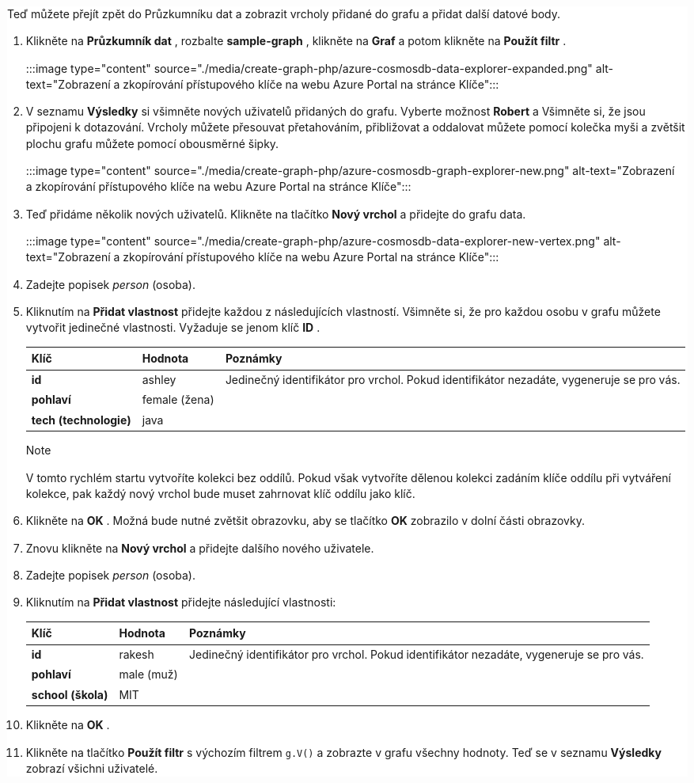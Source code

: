 Teď můžete přejít zpět do Průzkumníku dat a zobrazit vrcholy přidané do grafu a přidat další datové body.

1. Klikněte na **Průzkumník dat** , rozbalte **sample-graph** , klikněte na **Graf** a potom klikněte na **Použít filtr** . 

   :::image type="content" source="./media/create-graph-php/azure-cosmosdb-data-explorer-expanded.png" alt-text="Zobrazení a zkopírování přístupového klíče na webu Azure Portal na stránce Klíče":::

2. V seznamu **Výsledky** si všimněte nových uživatelů přidaných do grafu. Vyberte možnost **Robert** a Všimněte si, že jsou připojeni k dotazování. Vrcholy můžete přesouvat přetahováním, přibližovat a oddalovat můžete pomocí kolečka myši a zvětšit plochu grafu můžete pomocí obousměrné šipky. 

   :::image type="content" source="./media/create-graph-php/azure-cosmosdb-graph-explorer-new.png" alt-text="Zobrazení a zkopírování přístupového klíče na webu Azure Portal na stránce Klíče":::

3. Teď přidáme několik nových uživatelů. Klikněte na tlačítko **Nový vrchol** a přidejte do grafu data.

   :::image type="content" source="./media/create-graph-php/azure-cosmosdb-data-explorer-new-vertex.png" alt-text="Zobrazení a zkopírování přístupového klíče na webu Azure Portal na stránce Klíče":::

4. Zadejte popisek *person* (osoba).

5. Kliknutím na **Přidat vlastnost** přidejte každou z následujících vlastností. Všimněte si, že pro každou osobu v grafu můžete vytvořit jedinečné vlastnosti. Vyžaduje se jenom klíč **ID** .

    Klíč | Hodnota | Poznámky
    ----|----|----
    **id** | ashley | Jedinečný identifikátor pro vrchol. Pokud identifikátor nezadáte, vygeneruje se pro vás.
    **pohlaví** | female (žena) | 
    **tech (technologie)** | java | 

    > [!NOTE]
    > V tomto rychlém startu vytvoříte kolekci bez oddílů. Pokud však vytvoříte dělenou kolekci zadáním klíče oddílu při vytváření kolekce, pak každý nový vrchol bude muset zahrnovat klíč oddílu jako klíč. 

6. Klikněte na **OK** . Možná bude nutné zvětšit obrazovku, aby se tlačítko **OK** zobrazilo v dolní části obrazovky.

7. Znovu klikněte na **Nový vrchol** a přidejte dalšího nového uživatele. 

8. Zadejte popisek *person* (osoba).

9. Kliknutím na **Přidat vlastnost** přidejte následující vlastnosti:
    
    Klíč | Hodnota | Poznámky
    ----|----|----
    **id** | rakesh | Jedinečný identifikátor pro vrchol. Pokud identifikátor nezadáte, vygeneruje se pro vás.
    **pohlaví** | male (muž) | 
    **school (škola)** | MIT | 

10. Klikněte na **OK** . 

11. Klikněte na tlačítko **Použít filtr** s výchozím filtrem `g.V()` a zobrazte v grafu všechny hodnoty. Teď se v seznamu **Výsledky** zobrazí všichni uživatelé. 
